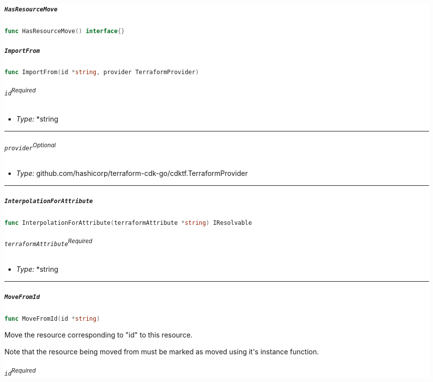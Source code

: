 ##### `HasResourceMove` <a name="HasResourceMove" id="@cdktf/provider-consul.node.Node.hasResourceMove"></a>

```go
func HasResourceMove() interface{}
```

##### `ImportFrom` <a name="ImportFrom" id="@cdktf/provider-consul.node.Node.importFrom"></a>

```go
func ImportFrom(id *string, provider TerraformProvider)
```

###### `id`<sup>Required</sup> <a name="id" id="@cdktf/provider-consul.node.Node.importFrom.parameter.id"></a>

- *Type:* *string

---

###### `provider`<sup>Optional</sup> <a name="provider" id="@cdktf/provider-consul.node.Node.importFrom.parameter.provider"></a>

- *Type:* github.com/hashicorp/terraform-cdk-go/cdktf.TerraformProvider

---

##### `InterpolationForAttribute` <a name="InterpolationForAttribute" id="@cdktf/provider-consul.node.Node.interpolationForAttribute"></a>

```go
func InterpolationForAttribute(terraformAttribute *string) IResolvable
```

###### `terraformAttribute`<sup>Required</sup> <a name="terraformAttribute" id="@cdktf/provider-consul.node.Node.interpolationForAttribute.parameter.terraformAttribute"></a>

- *Type:* *string

---

##### `MoveFromId` <a name="MoveFromId" id="@cdktf/provider-consul.node.Node.moveFromId"></a>

```go
func MoveFromId(id *string)
```

Move the resource corresponding to "id" to this resource.

Note that the resource being moved from must be marked as moved using it's instance function.

###### `id`<sup>Required</sup> <a name="id" id="@cdktf/provider-consul.node.Node.moveFromId.parameter.id"></a>
